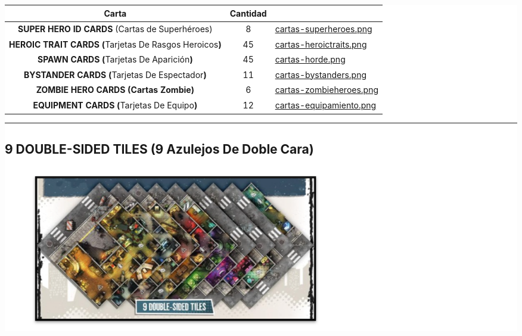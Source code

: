 <table data-card-size="large" data-view="cards"><thead><tr><th align="center">Carta</th><th align="center">Cantidad</th><th data-hidden data-card-cover data-type="files"></th></tr></thead><tbody><tr><td align="center"><strong>SUPER HERO ID CARDS</strong> (Cartas de Superhéroes)</td><td align="center">8</td><td><a href="../.gitbook/assets/cartas-superheroes.png">cartas-superheroes.png</a></td></tr><tr><td align="center"><strong>HEROIC TRAIT CARDS (</strong>Tarjetas De Rasgos Heroicos<strong>)</strong></td><td align="center">45</td><td><a href="../.gitbook/assets/cartas-heroictraits.png">cartas-heroictraits.png</a></td></tr><tr><td align="center"><strong>SPAWN CARDS (</strong>Tarjetas De Aparición<strong>)</strong></td><td align="center">45</td><td><a href="../.gitbook/assets/cartas-horde.png">cartas-horde.png</a></td></tr><tr><td align="center"><strong>BYSTANDER CARDS (</strong>Tarjetas De Espectador<strong>)</strong></td><td align="center">11</td><td><a href="../.gitbook/assets/cartas-bystanders.png">cartas-bystanders.png</a></td></tr><tr><td align="center"><strong>ZOMBIE HERO CARDS (Cartas Zombie)</strong></td><td align="center">6</td><td><a href="../.gitbook/assets/cartas-zombieheroes.png">cartas-zombieheroes.png</a></td></tr><tr><td align="center"><strong>EQUIPMENT CARDS (</strong>Tarjetas De Equipo<strong>)</strong></td><td align="center">12</td><td><a href="../.gitbook/assets/cartas-equipamiento.png">cartas-equipamiento.png</a></td></tr></tbody></table>



***



## 9 DOUBLE-SIDED TILES (9 Azulejos De Doble Cara)

<figure><img src="../.gitbook/assets/9double-sidedtiles.png" alt="" width="497"><figcaption></figcaption></figure>

